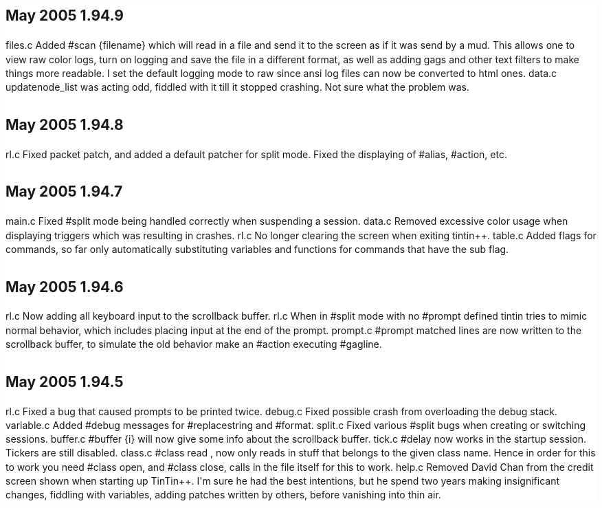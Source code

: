 May 2005       1.94.9
--------------------------------------------------------------------------------

files.c        Added #scan {filename} which will read in a file and send it to
               the screen as if it was send by a mud. This allows one to view
               raw color logs, turn on logging and save the file in a different
               format, as well as adding gags and other text filters to make
               things more readable. I set the default logging mode to raw
               since ansi log files can now be converted to html ones.
data.c         updatenode_list was acting odd, fiddled with it till it stopped
               crashing. Not sure what the problem was.


May 2005       1.94.8
--------------------------------------------------------------------------------

rl.c           Fixed packet patch, and added a default patcher for split mode.
               Fixed the displaying of #alias, #action, etc.

May 2005       1.94.7
--------------------------------------------------------------------------------

main.c         Fixed #split mode being handled correctly when suspending a
               session.
data.c         Removed excessive color usage when displaying triggers which was
               resulting in crashes.
rl.c           No longer clearing the screen when exiting tintin++.
table.c        Added flags for commands, so far only automatically substituting
               variables and functions for commands that have the sub flag.

May 2005       1.94.6
--------------------------------------------------------------------------------

rl.c           Now adding all keyboard input to the scrollback buffer.
rl.c           When in #split mode with no #prompt defined tintin tries to
               mimic normal behavior, which includes placing input at the
               end of the prompt.
prompt.c       #prompt matched lines are now written to the scrollback buffer,
               to simulate the old behavior make an #action executing #gagline.


May 2005       1.94.5
--------------------------------------------------------------------------------

rl.c           Fixed a bug that caused prompts to be printed twice.
debug.c        Fixed possible crash from overloading the debug stack.
variable.c     Added #debug messages for #replacestring and #format.
split.c        Fixed various #split bugs when creating or switching sessions.
buffer.c       #buffer {i} will now give some info about the scrollback buffer.
tick.c         #delay now works in the startup session. Tickers are still 
               disabled.
class.c        #class <class> read <file>, now only reads in stuff that belongs
               to the given class name. Hence in order for this to work you
               need #class <class> open, and #class <class> close, calls in
               the file itself for this to work.
help.c         Removed David Chan from the credit screen shown when starting
               up TinTin++. I'm sure he had the best intentions, but he spend
               two years making insignificant changes, fiddling with variables,
               adding patches written by others, before vanishing into thin air.
